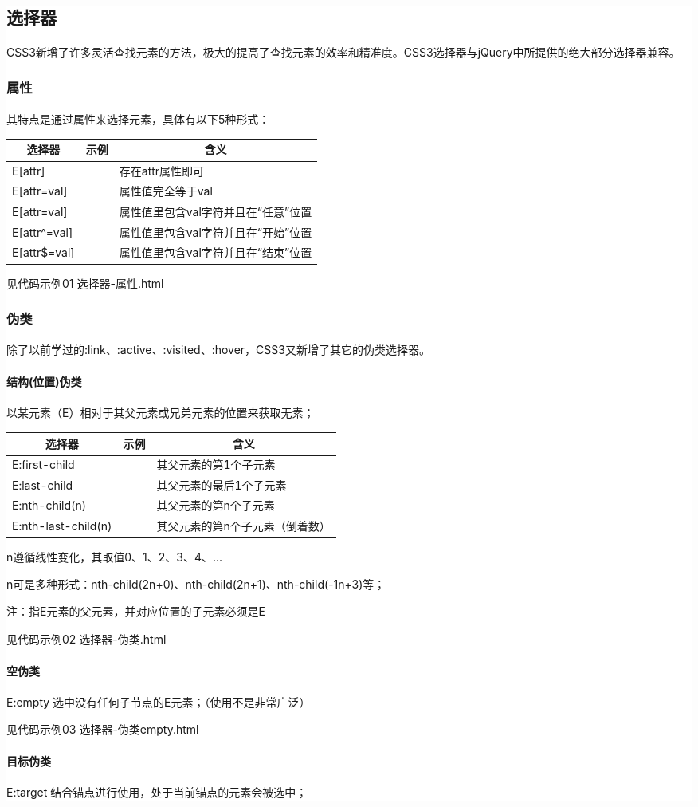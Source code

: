 ## 选择器

CSS3新增了许多灵活查找元素的方法，极大的提高了查找元素的效率和精准度。CSS3选择器与jQuery中所提供的绝大部分选择器兼容。

### 属性

其特点是通过属性来选择元素，具体有以下5种形式：

| 选择器          | 示例   | 含义                   |
| ------------ | ---- | -------------------- |
| E[attr]      |      | 存在attr属性即可           |
| E[attr=val]  |      | 属性值完全等于val           |
| E[attr\=val] |      | 属性值里包含val字符并且在“任意”位置 |
| E[attr^=val] |      | 属性值里包含val字符并且在“开始”位置 |
| E[attr$=val] |      | 属性值里包含val字符并且在“结束”位置 |

见代码示例01 选择器-属性.html

### 伪类

除了以前学过的:link、:active、:visited、:hover，CSS3又新增了其它的伪类选择器。

#### 结构(位置)伪类

以某元素（E）相对于其父元素或兄弟元素的位置来获取无素；

| 选择器                 | 示例   | 含义               |
| ------------------- | ---- | ---------------- |
| E:first-child       |      | 其父元素的第1个子元素      |
| E:last-child        |      | 其父元素的最后1个子元素     |
| E:nth-child(n)      |      | 其父元素的第n个子元素      |
| E:nth-last-child(n) |      | 其父元素的第n个子元素（倒着数） |

n遵循线性变化，其取值0、1、2、3、4、... 

n可是多种形式：nth-child(2n+0)、nth-child(2n+1)、nth-child(-1n+3)等；

注：指E元素的父元素，并对应位置的子元素必须是E

见代码示例02 选择器-伪类.html

#### 空伪类

E:empty 选中没有任何子节点的E元素；（使用不是非常广泛）

见代码示例03 选择器-伪类empty.html

#### 目标伪类

E:target 结合锚点进行使用，处于当前锚点的元素会被选中；

